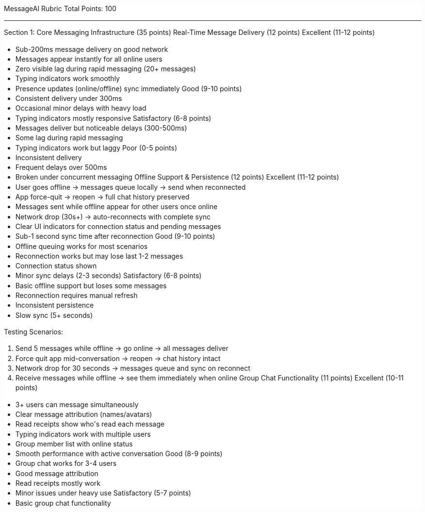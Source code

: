 

MessageAI Rubric
Total Points: 100
________________


Section 1: Core Messaging Infrastructure (35 points)
Real-Time Message Delivery (12 points)
Excellent (11-12 points)
* Sub-200ms message delivery on good network
* Messages appear instantly for all online users
* Zero visible lag during rapid messaging (20+ messages)
* Typing indicators work smoothly
* Presence updates (online/offline) sync immediately
Good (9-10 points)
* Consistent delivery under 300ms
* Occasional minor delays with heavy load
* Typing indicators mostly responsive
Satisfactory (6-8 points)
* Messages deliver but noticeable delays (300-500ms)
* Some lag during rapid messaging
* Typing indicators work but laggy
Poor (0-5 points)
* Inconsistent delivery
* Frequent delays over 500ms
* Broken under concurrent messaging
Offline Support & Persistence (12 points)
Excellent (11-12 points)
* User goes offline → messages queue locally → send when reconnected
* App force-quit → reopen → full chat history preserved
* Messages sent while offline appear for other users once online
* Network drop (30s+) → auto-reconnects with complete sync
* Clear UI indicators for connection status and pending messages
* Sub-1 second sync time after reconnection
Good (9-10 points)
* Offline queuing works for most scenarios
* Reconnection works but may lose last 1-2 messages
* Connection status shown
* Minor sync delays (2-3 seconds)
Satisfactory (6-8 points)
* Basic offline support but loses some messages
* Reconnection requires manual refresh
* Inconsistent persistence
* Slow sync (5+ seconds)

Testing Scenarios:
1. Send 5 messages while offline → go online → all messages deliver
2. Force quit app mid-conversation → reopen → chat history intact
3. Network drop for 30 seconds → messages queue and sync on reconnect
4. Receive messages while offline → see them immediately when online
Group Chat Functionality (11 points)
Excellent (10-11 points)
* 3+ users can message simultaneously
* Clear message attribution (names/avatars)
* Read receipts show who's read each message
* Typing indicators work with multiple users
* Group member list with online status
* Smooth performance with active conversation
Good (8-9 points)
* Group chat works for 3-4 users
* Good message attribution
* Read receipts mostly work
* Minor issues under heavy use
Satisfactory (5-7 points)
* Basic group chat functionality